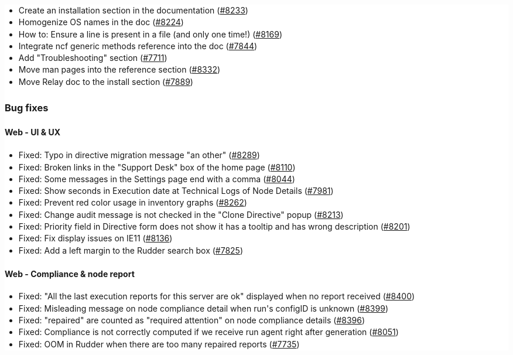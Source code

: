   - Create an installation section in the documentation
    ([\#8233](http://www.rudder-project.org/redmine/issues/8233))
  - Homogenize OS names in the doc
    ([\#8224](http://www.rudder-project.org/redmine/issues/8224))
  - How to: Ensure a line is present in a file (and only one time\!)
    ([\#8169](http://www.rudder-project.org/redmine/issues/8169))
  - Integrate ncf generic methods reference into the doc
    ([\#7844](http://www.rudder-project.org/redmine/issues/7844))
  - Add "Troubleshooting" section
    ([\#7711](http://www.rudder-project.org/redmine/issues/7711))
  - Move man pages into the reference section
    ([\#8332](http://www.rudder-project.org/redmine/issues/8332))
  - Move Relay doc to the install section
    ([\#7889](http://www.rudder-project.org/redmine/issues/7889))

### Bug fixes

#### Web - UI & UX

  - Fixed: Typo in directive migration message "an other"
    ([\#8289](http://www.rudder-project.org/redmine/issues/8289))
  - Fixed: Broken links in the "Support Desk" box of the home page
    ([\#8110](http://www.rudder-project.org/redmine/issues/8110))
  - Fixed: Some messages in the Settings page end with a comma
    ([\#8044](http://www.rudder-project.org/redmine/issues/8044))
  - Fixed: Show seconds in Execution date at Technical Logs of Node
    Details
    ([\#7981](http://www.rudder-project.org/redmine/issues/7981))
  - Fixed: Prevent red color usage in inventory graphs
    ([\#8262](http://www.rudder-project.org/redmine/issues/8262))
  - Fixed: Change audit message is not checked in the "Clone Directive"
    popup ([\#8213](http://www.rudder-project.org/redmine/issues/8213))
  - Fixed: Priority field in Directive form does not show it has a
    tooltip and has wrong description
    ([\#8201](http://www.rudder-project.org/redmine/issues/8201))
  - Fixed: Fix display issues on IE11
    ([\#8136](http://www.rudder-project.org/redmine/issues/8136))
  - Fixed: Add a left margin to the Rudder search box
    ([\#7825](http://www.rudder-project.org/redmine/issues/7825))

#### Web - Compliance & node report

  - Fixed: "All the last execution reports for this server are ok"
    displayed when no report received
    ([\#8400](http://www.rudder-project.org/redmine/issues/8400))
  - Fixed: Misleading message on node compliance detail when run's
    configID is unknown
    ([\#8399](http://www.rudder-project.org/redmine/issues/8399))
  - Fixed: "repaired" are counted as "required attention" on node
    compliance details
    ([\#8396](http://www.rudder-project.org/redmine/issues/8396))
  - Fixed: Compliance is not correctly computed if we receive run agent
    right after generation
    ([\#8051](http://www.rudder-project.org/redmine/issues/8051))
  - Fixed: OOM in Rudder when there are too many repaired reports
    ([\#7735](http://www.rudder-project.org/redmine/issues/7735))
